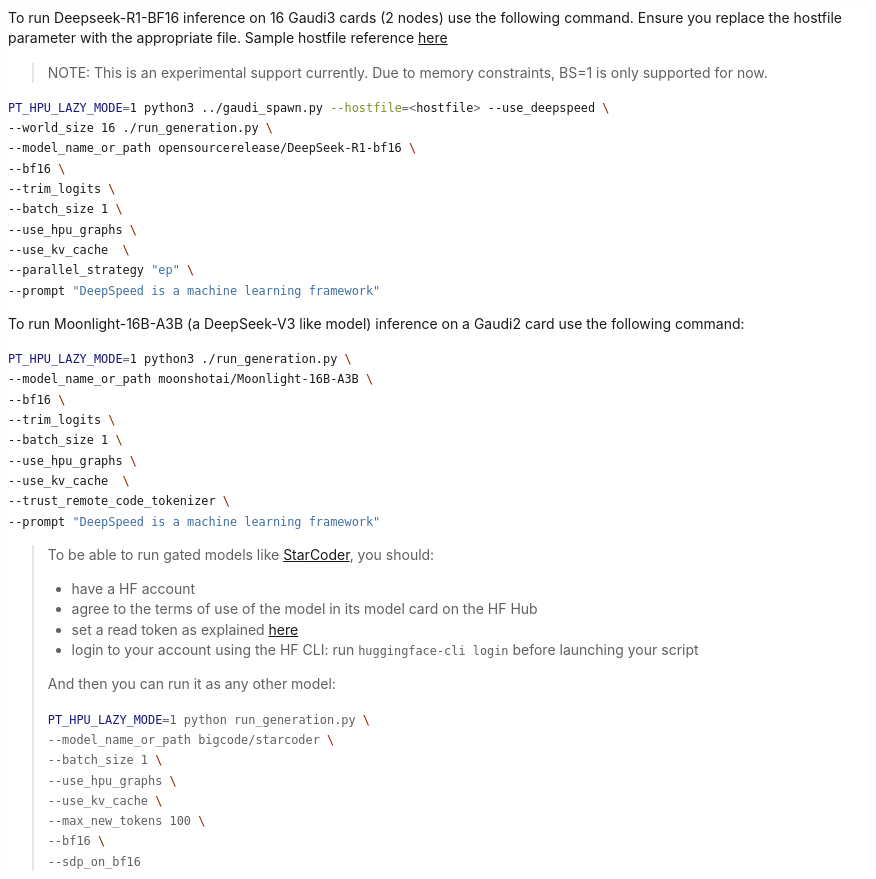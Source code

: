To run Deepseek-R1-BF16 inference on 16 Gaudi3 cards (2 nodes) use the following command. Ensure you replace the hostfile parameter with the appropriate file. Sample hostfile reference [here](/examples/multi-node-training/hostfile)

> NOTE: This is an experimental support currently. Due to memory constraints, BS=1 is only supported for now.

```bash
PT_HPU_LAZY_MODE=1 python3 ../gaudi_spawn.py --hostfile=<hostfile> --use_deepspeed \
--world_size 16 ./run_generation.py \
--model_name_or_path opensourcerelease/DeepSeek-R1-bf16 \
--bf16 \
--trim_logits \
--batch_size 1 \
--use_hpu_graphs \
--use_kv_cache  \
--parallel_strategy "ep" \
--prompt "DeepSpeed is a machine learning framework"
```

To run Moonlight-16B-A3B (a DeepSeek-V3 like model) inference on a Gaudi2 card use the following command:
```bash
PT_HPU_LAZY_MODE=1 python3 ./run_generation.py \
--model_name_or_path moonshotai/Moonlight-16B-A3B \
--bf16 \
--trim_logits \
--batch_size 1 \
--use_hpu_graphs \
--use_kv_cache  \
--trust_remote_code_tokenizer \
--prompt "DeepSpeed is a machine learning framework"
```

> To be able to run gated models like [StarCoder](https://huggingface.co/bigcode/starcoder), you should:
> - have a HF account
> - agree to the terms of use of the model in its model card on the HF Hub
> - set a read token as explained [here](https://huggingface.co/docs/hub/security-tokens)
> - login to your account using the HF CLI: run `huggingface-cli login` before launching your script
>
> And then you can run it as any other model:
> ```bash
> PT_HPU_LAZY_MODE=1 python run_generation.py \
> --model_name_or_path bigcode/starcoder \
> --batch_size 1 \
> --use_hpu_graphs \
> --use_kv_cache \
> --max_new_tokens 100 \
> --bf16 \
> --sdp_on_bf16
> ```

